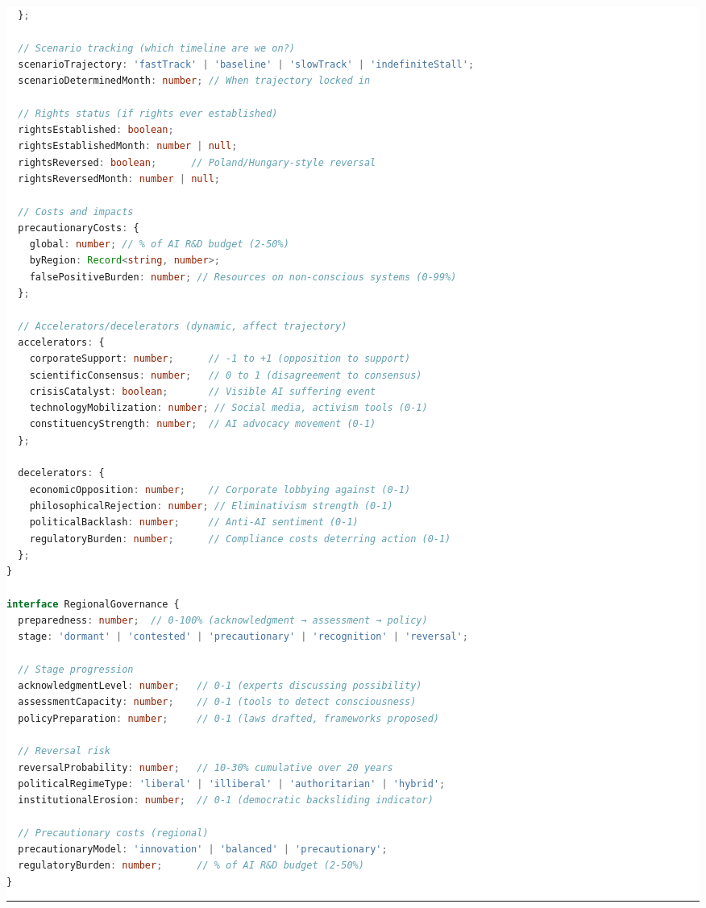 ```typescript
  };

  // Scenario tracking (which timeline are we on?)
  scenarioTrajectory: 'fastTrack' | 'baseline' | 'slowTrack' | 'indefiniteStall';
  scenarioDeterminedMonth: number; // When trajectory locked in

  // Rights status (if rights ever established)
  rightsEstablished: boolean;
  rightsEstablishedMonth: number | null;
  rightsReversed: boolean;      // Poland/Hungary-style reversal
  rightsReversedMonth: number | null;

  // Costs and impacts
  precautionaryCosts: {
    global: number; // % of AI R&D budget (2-50%)
    byRegion: Record<string, number>;
    falsePositiveBurden: number; // Resources on non-conscious systems (0-99%)
  };

  // Accelerators/decelerators (dynamic, affect trajectory)
  accelerators: {
    corporateSupport: number;      // -1 to +1 (opposition to support)
    scientificConsensus: number;   // 0 to 1 (disagreement to consensus)
    crisisCatalyst: boolean;       // Visible AI suffering event
    technologyMobilization: number; // Social media, activism tools (0-1)
    constituencyStrength: number;  // AI advocacy movement (0-1)
  };

  decelerators: {
    economicOpposition: number;    // Corporate lobbying against (0-1)
    philosophicalRejection: number; // Eliminativism strength (0-1)
    politicalBacklash: number;     // Anti-AI sentiment (0-1)
    regulatoryBurden: number;      // Compliance costs deterring action (0-1)
  };
}

interface RegionalGovernance {
  preparedness: number;  // 0-100% (acknowledgment → assessment → policy)
  stage: 'dormant' | 'contested' | 'precautionary' | 'recognition' | 'reversal';

  // Stage progression
  acknowledgmentLevel: number;   // 0-1 (experts discussing possibility)
  assessmentCapacity: number;    // 0-1 (tools to detect consciousness)
  policyPreparation: number;     // 0-1 (laws drafted, frameworks proposed)

  // Reversal risk
  reversalProbability: number;   // 10-30% cumulative over 20 years
  politicalRegimeType: 'liberal' | 'illiberal' | 'authoritarian' | 'hybrid';
  institutionalErosion: number;  // 0-1 (democratic backsliding indicator)

  // Precautionary costs (regional)
  precautionaryModel: 'innovation' | 'balanced' | 'precautionary';
  regulatoryBurden: number;      // % of AI R&D budget (2-50%)
}
```

---